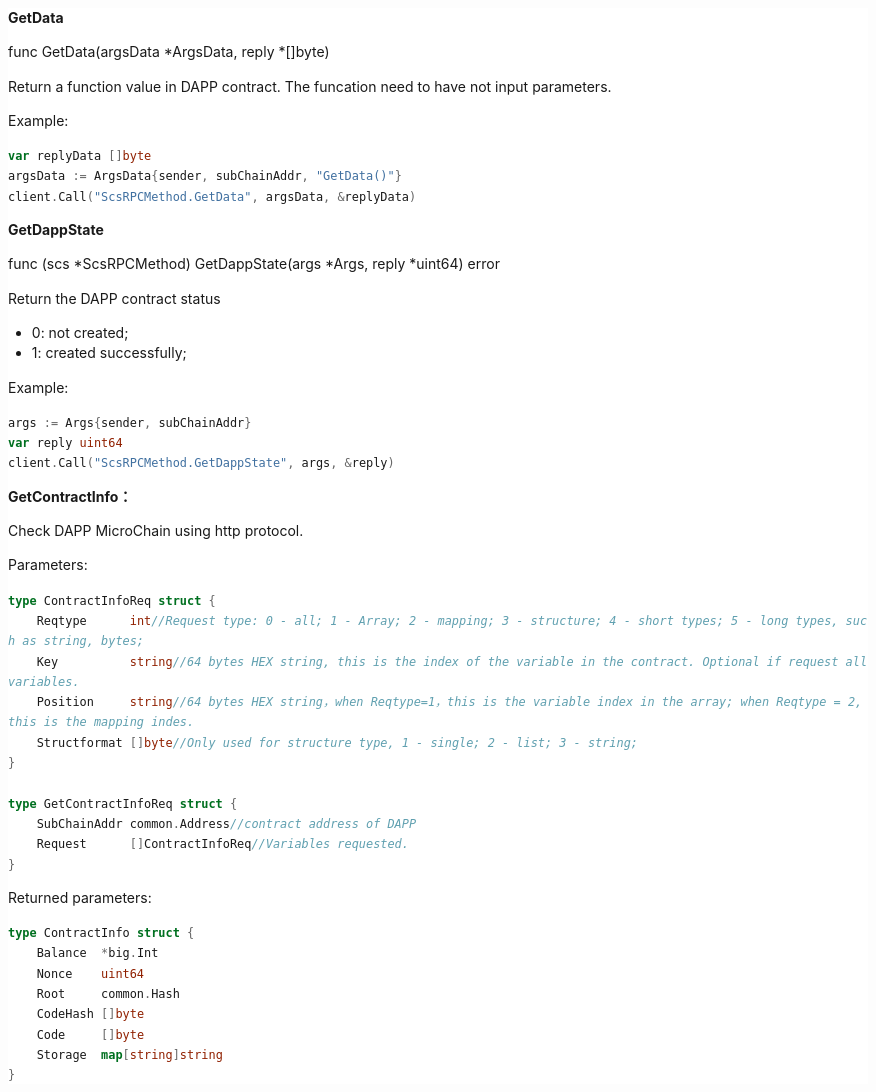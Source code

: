**GetData**

func GetData(argsData *ArgsData, reply *[]byte)

Return a function value in DAPP contract. The funcation need to have not input parameters.

Example:

```go
var replyData []byte
argsData := ArgsData{sender, subChainAddr, "GetData()"}
client.Call("ScsRPCMethod.GetData", argsData, &replyData)
```

**GetDappState**

func (scs *ScsRPCMethod) GetDappState(args *Args, reply *uint64) error 

Return the DAPP contract status

* 0: not created;
* 1: created successfully;

Example:

```go
args := Args{sender, subChainAddr}
var reply uint64
client.Call("ScsRPCMethod.GetDappState", args, &reply)
```

**GetContractInfo：**

Check DAPP MicroChain using http protocol.

Parameters:

```go
type ContractInfoReq struct {
    Reqtype      int//Request type: 0 - all; 1 - Array; 2 - mapping; 3 - structure; 4 - short types; 5 - long types, such as string, bytes; 
    Key          string//64 bytes HEX string, this is the index of the variable in the contract. Optional if request all variables.
    Position     string//64 bytes HEX string，when Reqtype=1，this is the variable index in the array; when Reqtype = 2, this is the mapping indes. 
    Structformat []byte//Only used for structure type, 1 - single; 2 - list; 3 - string; 
}

type GetContractInfoReq struct {
    SubChainAddr common.Address//contract address of DAPP 
    Request      []ContractInfoReq//Variables requested. 
}
```

Returned parameters:

```go
type ContractInfo struct {
    Balance  *big.Int
    Nonce    uint64
    Root     common.Hash
    CodeHash []byte
    Code     []byte
    Storage  map[string]string
}
```

